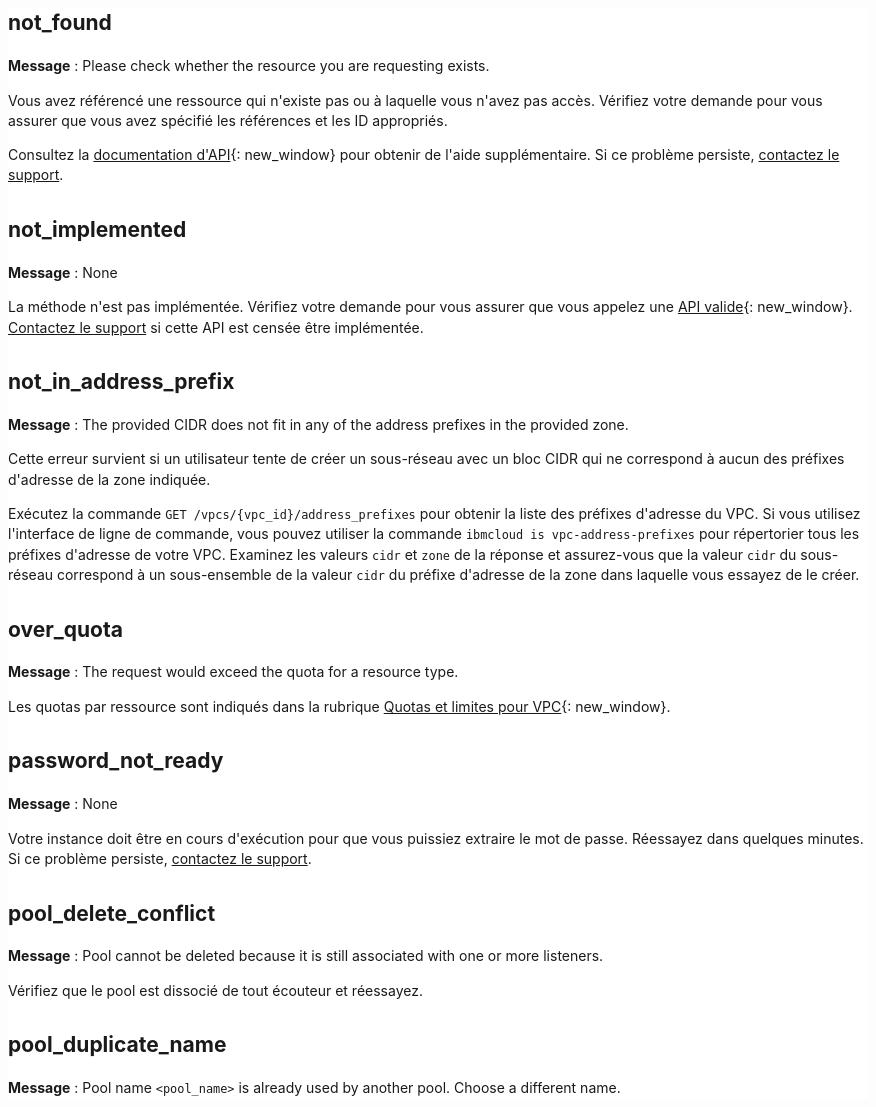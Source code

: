 ## not_found
**Message** : Please check whether the resource you are requesting exists.

Vous avez référencé une ressource qui n'existe pas ou à laquelle vous n'avez pas accès. Vérifiez votre demande pour vous assurer que vous avez spécifié les références et les ID appropriés.

Consultez la [documentation d'API](https://{DomainName}/apidocs/vpc-on-classic){: new_window} pour obtenir de l'aide supplémentaire. Si ce problème persiste, [contactez le support](/docs/vpc-on-classic?topic=vpc-on-classic-getting-help-and-support).

## not_implemented
**Message** : None

La méthode n'est pas implémentée. Vérifiez votre demande pour vous assurer que vous appelez une [API valide](https://{DomainName}/apidocs/vpc-on-classic){: new_window}. [Contactez le support](/docs/vpc-on-classic?topic=vpc-on-classic-getting-help-and-support) si cette API est censée être implémentée.

## not_in_address_prefix
**Message** : The provided CIDR does not fit in any of the address prefixes in the provided zone.

Cette erreur survient si un utilisateur tente de créer un sous-réseau avec un bloc CIDR qui ne correspond à aucun des préfixes d'adresse de la zone indiquée.

Exécutez la commande `GET /vpcs/{vpc_id}/address_prefixes` pour obtenir la liste des préfixes d'adresse du VPC. Si vous utilisez l'interface de ligne de commande, vous pouvez utiliser la commande `ibmcloud is vpc-address-prefixes` pour répertorier tous les préfixes d'adresse de votre VPC. Examinez les valeurs `cidr` et `zone` de la réponse et assurez-vous que la valeur `cidr` du sous-réseau correspond à un sous-ensemble de la valeur `cidr` du préfixe d'adresse de la zone dans laquelle vous essayez de le créer.

## over_quota
**Message** : The request would exceed the quota for a resource type.

Les quotas par ressource sont indiqués dans la rubrique [Quotas et limites pour VPC](/docs/infrastructure/vpc/?topic=vpc-quotas){: new_window}.

## password_not_ready
**Message** : None

Votre instance doit être en cours d'exécution pour que vous puissiez extraire le mot de passe. Réessayez dans quelques minutes. Si ce problème persiste, [contactez le support](/docs/vpc-on-classic?topic=vpc-on-classic-getting-help-and-support).

## pool_delete_conflict
**Message** : Pool cannot be deleted because it is still associated with one or more listeners.

Vérifiez que le pool est dissocié de tout écouteur et réessayez.

## pool_duplicate_name
**Message** : Pool name `<pool_name>` is already used by another pool. Choose a different name.
